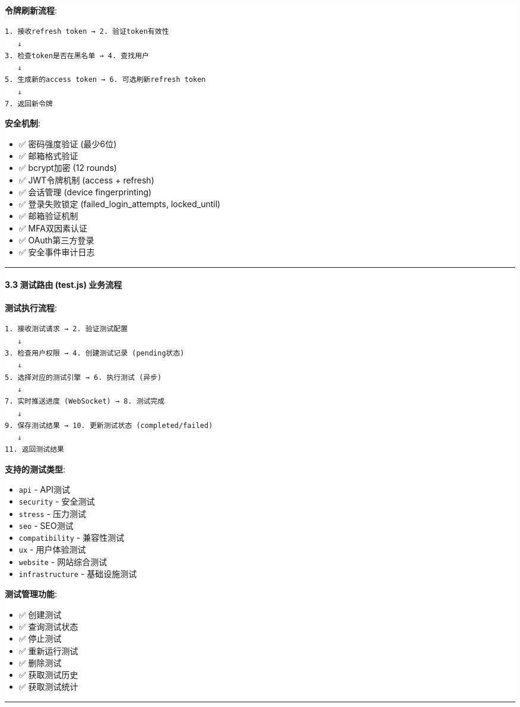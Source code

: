 **令牌刷新流程**:
```
1. 接收refresh token → 2. 验证token有效性
   ↓
3. 检查token是否在黑名单 → 4. 查找用户
   ↓
5. 生成新的access token → 6. 可选刷新refresh token
   ↓
7. 返回新令牌
```

**安全机制**:
- ✅ 密码强度验证 (最少6位)
- ✅ 邮箱格式验证
- ✅ bcrypt加密 (12 rounds)
- ✅ JWT令牌机制 (access + refresh)
- ✅ 会话管理 (device fingerprinting)
- ✅ 登录失败锁定 (failed_login_attempts, locked_until)
- ✅ 邮箱验证机制
- ✅ MFA双因素认证
- ✅ OAuth第三方登录
- ✅ 安全事件审计日志

---

#### 3.3 测试路由 (test.js) 业务流程

**测试执行流程**:
```
1. 接收测试请求 → 2. 验证测试配置
   ↓
3. 检查用户权限 → 4. 创建测试记录 (pending状态)
   ↓
5. 选择对应的测试引擎 → 6. 执行测试 (异步)
   ↓
7. 实时推送进度 (WebSocket) → 8. 测试完成
   ↓
9. 保存测试结果 → 10. 更新测试状态 (completed/failed)
   ↓
11. 返回测试结果
```

**支持的测试类型**:
- `api` - API测试
- `security` - 安全测试
- `stress` - 压力测试
- `seo` - SEO测试
- `compatibility` - 兼容性测试
- `ux` - 用户体验测试
- `website` - 网站综合测试
- `infrastructure` - 基础设施测试

**测试管理功能**:
- ✅ 创建测试
- ✅ 查询测试状态
- ✅ 停止测试
- ✅ 重新运行测试
- ✅ 删除测试
- ✅ 获取测试历史
- ✅ 获取测试统计

---